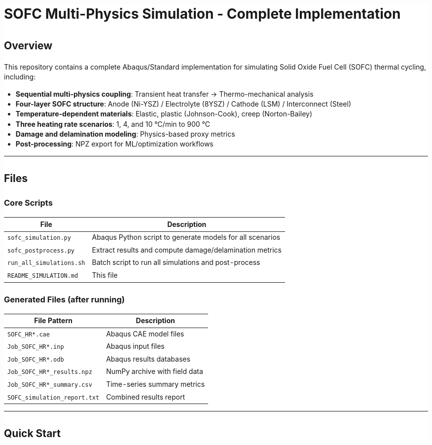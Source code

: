# SOFC Multi-Physics Simulation - Complete Implementation

## Overview

This repository contains a complete Abaqus/Standard implementation for simulating Solid Oxide Fuel Cell (SOFC) thermal cycling, including:

- **Sequential multi-physics coupling**: Transient heat transfer → Thermo-mechanical analysis
- **Four-layer SOFC structure**: Anode (Ni-YSZ) / Electrolyte (8YSZ) / Cathode (LSM) / Interconnect (Steel)
- **Temperature-dependent materials**: Elastic, plastic (Johnson-Cook), creep (Norton-Bailey)
- **Three heating rate scenarios**: 1, 4, and 10 °C/min to 900 °C
- **Damage and delamination modeling**: Physics-based proxy metrics
- **Post-processing**: NPZ export for ML/optimization workflows

---

## Files

### Core Scripts

| File | Description |
|------|-------------|
| `sofc_simulation.py` | Abaqus Python script to generate models for all scenarios |
| `sofc_postprocess.py` | Extract results and compute damage/delamination metrics |
| `run_all_simulations.sh` | Batch script to run all simulations and post-process |
| `README_SIMULATION.md` | This file |

### Generated Files (after running)

| File Pattern | Description |
|--------------|-------------|
| `SOFC_HR*.cae` | Abaqus CAE model files |
| `Job_SOFC_HR*.inp` | Abaqus input files |
| `Job_SOFC_HR*.odb` | Abaqus results databases |
| `Job_SOFC_HR*_results.npz` | NumPy archive with field data |
| `Job_SOFC_HR*_summary.csv` | Time-series summary metrics |
| `SOFC_simulation_report.txt` | Combined results report |

---

## Quick Start
